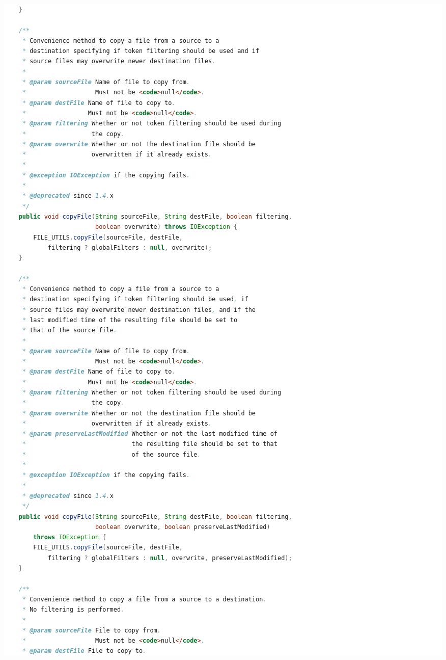 ```java
    }

    /**
     * Convenience method to copy a file from a source to a
     * destination specifying if token filtering should be used and if
     * source files may overwrite newer destination files.
     *
     * @param sourceFile Name of file to copy from.
     *                   Must not be <code>null</code>.
     * @param destFile Name of file to copy to.
     *                 Must not be <code>null</code>.
     * @param filtering Whether or not token filtering should be used during
     *                  the copy.
     * @param overwrite Whether or not the destination file should be
     *                  overwritten if it already exists.
     *
     * @exception IOException if the copying fails.
     *
     * @deprecated since 1.4.x
     */
    public void copyFile(String sourceFile, String destFile, boolean filtering,
                         boolean overwrite) throws IOException {
        FILE_UTILS.copyFile(sourceFile, destFile,
            filtering ? globalFilters : null, overwrite);
    }

    /**
     * Convenience method to copy a file from a source to a
     * destination specifying if token filtering should be used, if
     * source files may overwrite newer destination files, and if the
     * last modified time of the resulting file should be set to
     * that of the source file.
     *
     * @param sourceFile Name of file to copy from.
     *                   Must not be <code>null</code>.
     * @param destFile Name of file to copy to.
     *                 Must not be <code>null</code>.
     * @param filtering Whether or not token filtering should be used during
     *                  the copy.
     * @param overwrite Whether or not the destination file should be
     *                  overwritten if it already exists.
     * @param preserveLastModified Whether or not the last modified time of
     *                             the resulting file should be set to that
     *                             of the source file.
     *
     * @exception IOException if the copying fails.
     *
     * @deprecated since 1.4.x
     */
    public void copyFile(String sourceFile, String destFile, boolean filtering,
                         boolean overwrite, boolean preserveLastModified)
        throws IOException {
        FILE_UTILS.copyFile(sourceFile, destFile,
            filtering ? globalFilters : null, overwrite, preserveLastModified);
    }

    /**
     * Convenience method to copy a file from a source to a destination.
     * No filtering is performed.
     *
     * @param sourceFile File to copy from.
     *                   Must not be <code>null</code>.
     * @param destFile File to copy to.
```
